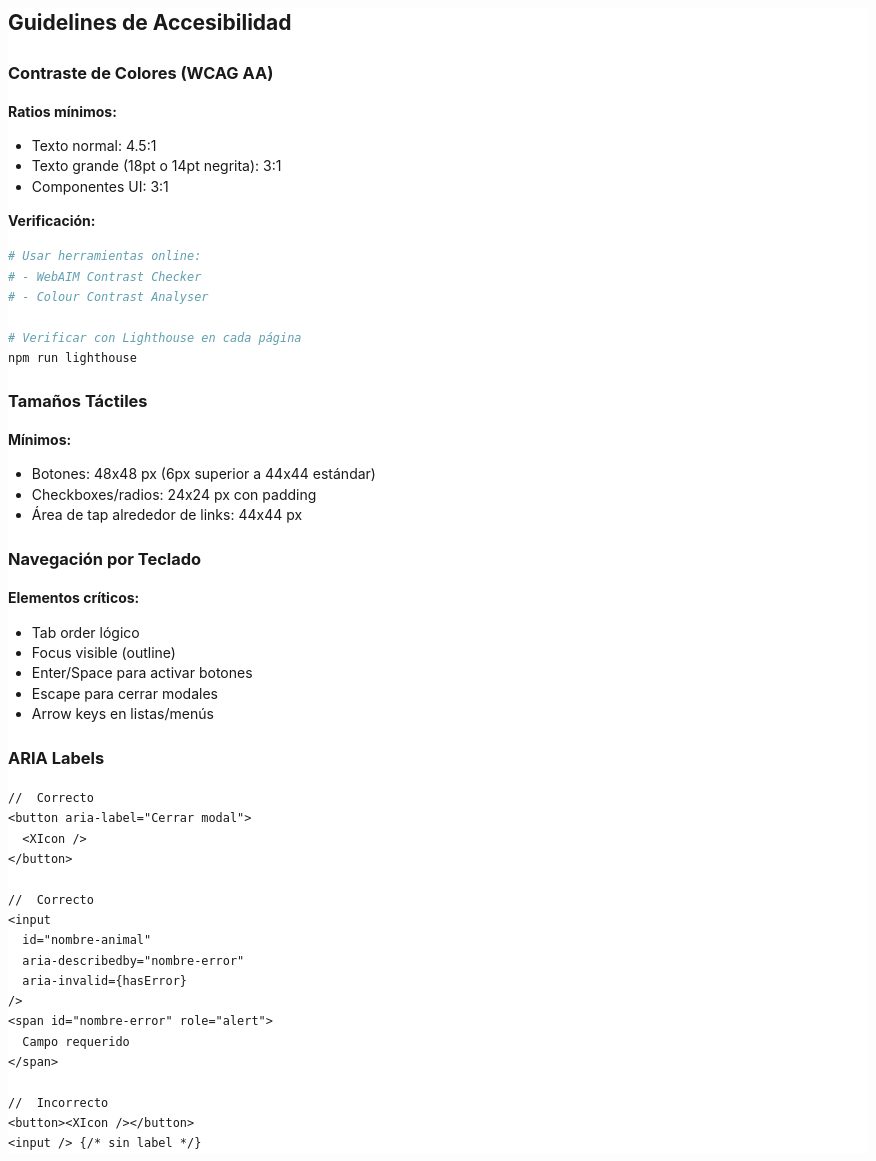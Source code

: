 ## Guidelines de Accesibilidad

### Contraste de Colores (WCAG AA)

**Ratios mínimos:**
- Texto normal: 4.5:1
- Texto grande (18pt o 14pt negrita): 3:1
- Componentes UI: 3:1

**Verificación:**
```bash
# Usar herramientas online:
# - WebAIM Contrast Checker
# - Colour Contrast Analyser

# Verificar con Lighthouse en cada página
npm run lighthouse
```

### Tamaños Táctiles

**Mínimos:**
- Botones: 48x48 px (6px superior a 44x44 estándar)
- Checkboxes/radios: 24x24 px con padding
- Área de tap alrededor de links: 44x44 px

### Navegación por Teclado

**Elementos críticos:**
- Tab order lógico
- Focus visible (outline)
- Enter/Space para activar botones
- Escape para cerrar modales
- Arrow keys en listas/menús

### ARIA Labels

```tsx
//  Correcto
<button aria-label="Cerrar modal">
  <XIcon />
</button>

//  Correcto
<input 
  id="nombre-animal"
  aria-describedby="nombre-error"
  aria-invalid={hasError}
/>
<span id="nombre-error" role="alert">
  Campo requerido
</span>

//  Incorrecto
<button><XIcon /></button>
<input /> {/* sin label */}
```
